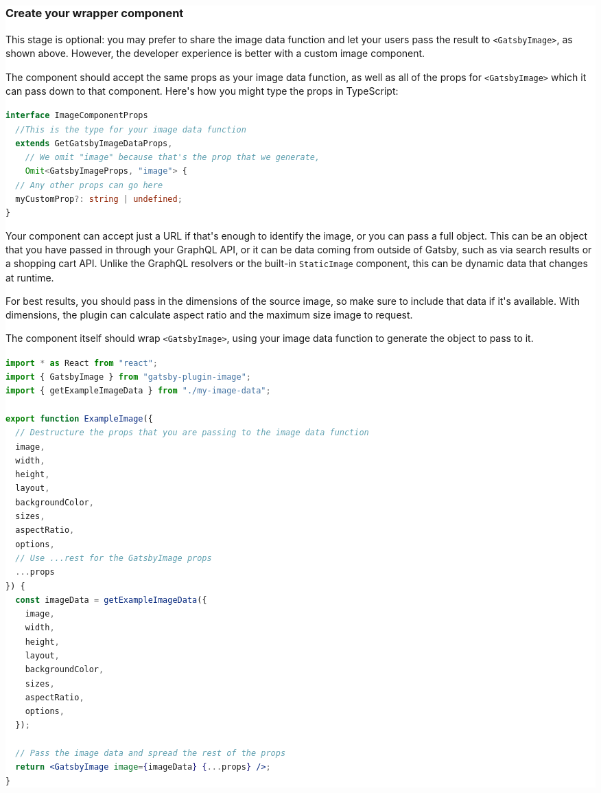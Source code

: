 ### Create your wrapper component

This stage is optional: you may prefer to share the image data function and let your users pass the result to `<GatsbyImage>`, as shown above. However, the developer experience is better with a custom image component.

The component should accept the same props as your image data function, as well as all of the props for `<GatsbyImage>` which it can pass down to that component. Here's how you might type the props in TypeScript:

```typescript
interface ImageComponentProps
  //This is the type for your image data function
  extends GetGatsbyImageDataProps,
    // We omit "image" because that's the prop that we generate,
    Omit<GatsbyImageProps, "image"> {
  // Any other props can go here
  myCustomProp?: string | undefined;
}
```

Your component can accept just a URL if that's enough to identify the image, or you can pass a full object. This can be an object that you have passed in through your GraphQL API, or it can be data coming from outside of Gatsby, such as via search results or a shopping cart API. Unlike the GraphQL resolvers or the built-in `StaticImage` component, this can be dynamic data that changes at runtime.

For best results, you should pass in the dimensions of the source image, so make sure to include that data if it's available. With dimensions, the plugin can calculate aspect ratio and the maximum size image to request.

The component itself should wrap `<GatsbyImage>`, using your image data function to generate the object to pass to it.

```jsx
import * as React from "react";
import { GatsbyImage } from "gatsby-plugin-image";
import { getExampleImageData } from "./my-image-data";

export function ExampleImage({
  // Destructure the props that you are passing to the image data function
  image,
  width,
  height,
  layout,
  backgroundColor,
  sizes,
  aspectRatio,
  options,
  // Use ...rest for the GatsbyImage props
  ...props
}) {
  const imageData = getExampleImageData({
    image,
    width,
    height,
    layout,
    backgroundColor,
    sizes,
    aspectRatio,
    options,
  });

  // Pass the image data and spread the rest of the props
  return <GatsbyImage image={imageData} {...props} />;
}
```
